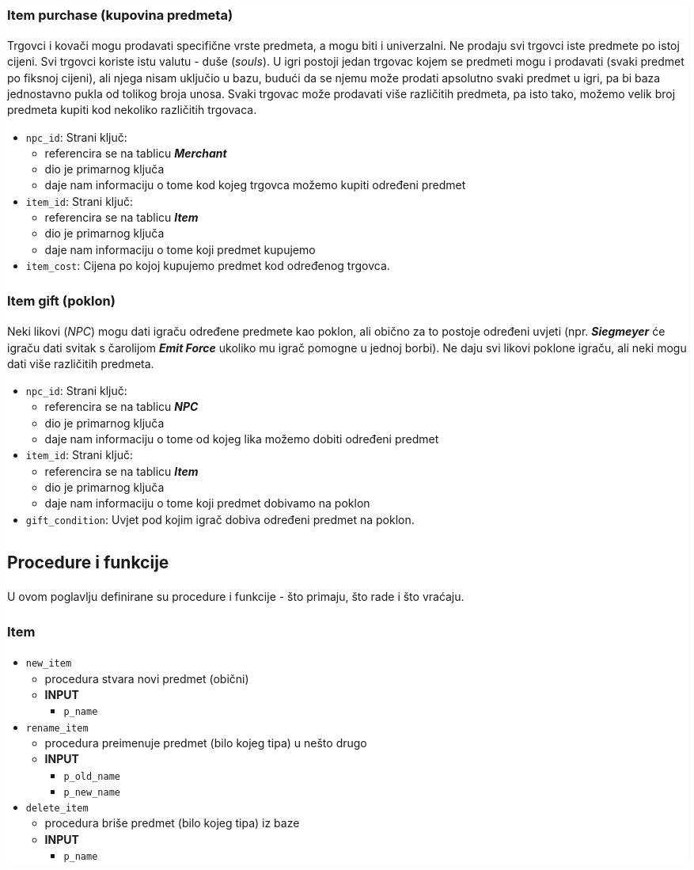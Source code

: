 ### Item purchase (kupovina predmeta) ###

Trgovci i kovači mogu prodavati specifične vrste predmeta, a mogu biti i univerzalni. Ne prodaju svi trgovci iste predmete po istoj cijeni. Svi trgovci koriste istu valutu - duše (<i>souls</i>). U igri postoji jedan trgovac kojem se predmeti mogu i prodavati (svaki predmet po fiksnoj cijeni), ali njega nisam uključio u bazu, budući da se njemu može prodati apsolutno svaki predmet u igri, pa bi baza jednostavno pukla od tolikog broja unosa. Svaki trgovac može prodavati više različitih predmeta, pa isto tako, možemo velik broj predmeta kupiti kod nekoliko različitih trgovaca.

* `npc_id`: Strani ključ:
	* referencira se na tablicu <i><b>Merchant</b></i>
	* dio je primarnog ključa
	* daje nam informaciju o tome kod kojeg trgovca možemo kupiti određeni predmet
* `item_id`: Strani ključ:
	* referencira se na tablicu <i><b>Item</b></i>
	* dio je primarnog ključa
	* daje nam informaciju o tome koji predmet kupujemo
* `item_cost`: Cijena po kojoj kupujemo predmet kod određenog trgovca.

### Item gift (poklon) ###

Neki likovi (<i>NPC</i>) mogu dati igraču određene predmete kao poklon, ali obično za to postoje određeni uvjeti (npr. <i><b>Siegmeyer</b></i> će igraču dati svitak s čarolijom <i><b>Emit Force</b></i> ukoliko mu igrač pomogne u jednoj borbi). Ne daju svi likovi poklone igraču, ali neki mogu dati više različitih predmeta.

* `npc_id`: Strani ključ:
	* referencira se na tablicu <i><b>NPC</b></i>
	* dio je primarnog ključa
	* daje nam informaciju o tome od kojeg lika možemo dobiti određeni predmet
* `item_id`: Strani ključ:
	* referencira se na tablicu <i><b>Item</b></i>
	* dio je primarnog ključa
	* daje nam informaciju o tome koji predmet dobivamo na poklon
* `gift_condition`: Uvjet pod kojim igrač dobiva određeni predmet na poklon.

## Procedure i funkcije ##

U ovom poglavlju definirane su procedure i funkcije - što primaju, što rade i što vraćaju.

### Item ###

* `new_item`
	* procedura stvara novi predmet (obični)
	* <b>INPUT</b>
		* `p_name`
* `rename_item`
	* procedura preimenuje predmet (bilo kojeg tipa) u nešto drugo
	* <b>INPUT</b>
		* `p_old_name`
		* `p_new_name`
* `delete_item`
	* procedura briše predmet (bilo kojeg tipa) iz baze
	* <b>INPUT</b>
		* `p_name`
